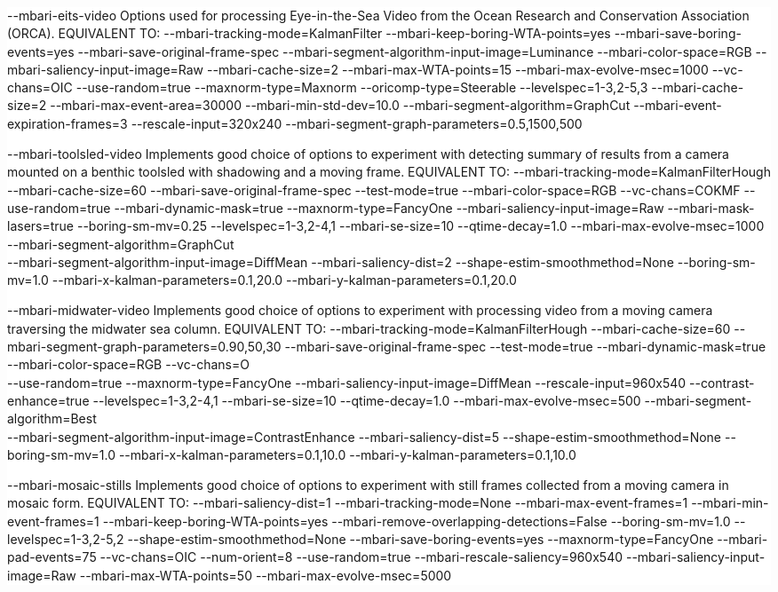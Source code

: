   --mbari-eits-video
      Options used for processing Eye-in-the-Sea Video from the  Ocean Research 
      and Conservation Association (ORCA). EQUIVALENT TO: 
      --mbari-tracking-mode=KalmanFilter --mbari-keep-boring-WTA-points=yes 
      --mbari-save-boring-events=yes --mbari-save-original-frame-spec 
      --mbari-segment-algorithm-input-image=Luminance --mbari-color-space=RGB 
      --mbari-saliency-input-image=Raw --mbari-cache-size=2 
      --mbari-max-WTA-points=15 --mbari-max-evolve-msec=1000 --vc-chans=OIC 
      --use-random=true  --maxnorm-type=Maxnorm --oricomp-type=Steerable 
      --levelspec=1-3,2-5,3 --mbari-cache-size=2 --mbari-max-event-area=30000 
      --mbari-min-std-dev=10.0 --mbari-segment-algorithm=GraphCut 
      --mbari-event-expiration-frames=3 --rescale-input=320x240 
      --mbari-segment-graph-parameters=0.5,1500,500

  --mbari-toolsled-video
      Implements good choice of options to experiment with detecting  summary 
      of results from a camera mounted on a benthic toolsled with shadowing and 
      a moving frame. EQUIVALENT TO: --mbari-tracking-mode=KalmanFilterHough 
      --mbari-cache-size=60 --mbari-save-original-frame-spec --test-mode=true 
      --mbari-color-space=RGB --vc-chans=COKMF  --use-random=true 
      --mbari-dynamic-mask=true --maxnorm-type=FancyOne 
      --mbari-saliency-input-image=Raw --mbari-mask-lasers=true 
      --boring-sm-mv=0.25 --levelspec=1-3,2-4,1 --mbari-se-size=10 
      --qtime-decay=1.0 --mbari-max-evolve-msec=1000 
      --mbari-segment-algorithm=GraphCut  
      --mbari-segment-algorithm-input-image=DiffMean --mbari-saliency-dist=2 
      --shape-estim-smoothmethod=None --boring-sm-mv=1.0 
      --mbari-x-kalman-parameters=0.1,20.0 --mbari-y-kalman-parameters=0.1,20.0 
      

  --mbari-midwater-video
      Implements good choice of options to experiment with processing video 
      from a moving camera traversing the midwater sea column. EQUIVALENT TO: 
      --mbari-tracking-mode=KalmanFilterHough --mbari-cache-size=60 
      --mbari-segment-graph-parameters=0.90,50,30 
      --mbari-save-original-frame-spec --test-mode=true 
      --mbari-dynamic-mask=true --mbari-color-space=RGB --vc-chans=O  
      --use-random=true --maxnorm-type=FancyOne 
      --mbari-saliency-input-image=DiffMean --rescale-input=960x540 
      --contrast-enhance=true --levelspec=1-3,2-4,1 --mbari-se-size=10 
      --qtime-decay=1.0 --mbari-max-evolve-msec=500 
      --mbari-segment-algorithm=Best  
      --mbari-segment-algorithm-input-image=ContrastEnhance 
      --mbari-saliency-dist=5 --shape-estim-smoothmethod=None 
      --boring-sm-mv=1.0 --mbari-x-kalman-parameters=0.1,10.0 
      --mbari-y-kalman-parameters=0.1,10.0 

  --mbari-mosaic-stills
      Implements good choice of options to experiment with still frames 
      collected from a moving camera in mosaic form. EQUIVALENT TO: 
      --mbari-saliency-dist=1 --mbari-tracking-mode=None 
      --mbari-max-event-frames=1 --mbari-min-event-frames=1 
      --mbari-keep-boring-WTA-points=yes 
      --mbari-remove-overlapping-detections=False --boring-sm-mv=1.0 
      --levelspec=1-3,2-5,2 --shape-estim-smoothmethod=None 
      --mbari-save-boring-events=yes --maxnorm-type=FancyOne 
      --mbari-pad-events=75 --vc-chans=OIC --num-orient=8 --use-random=true 
      --mbari-rescale-saliency=960x540 --mbari-saliency-input-image=Raw 
      --mbari-max-WTA-points=50 --mbari-max-evolve-msec=5000
